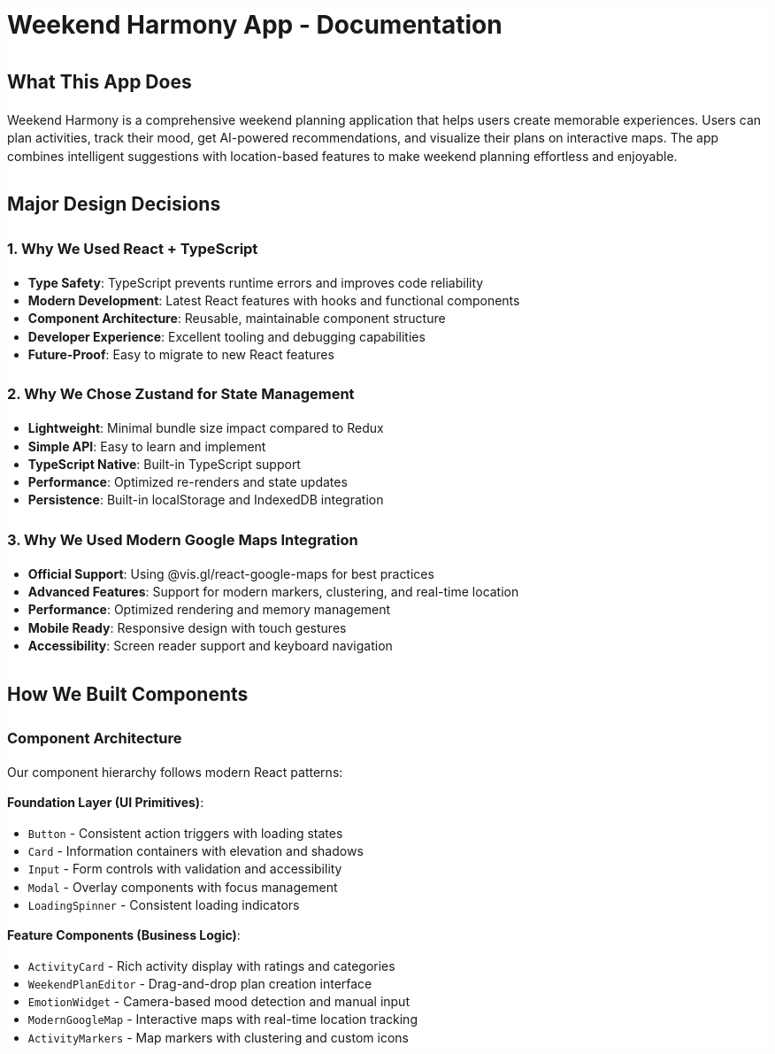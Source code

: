 # Weekend Harmony App - Documentation

## What This App Does

Weekend Harmony is a comprehensive weekend planning application that helps users create memorable experiences. Users can plan activities, track their mood, get AI-powered recommendations, and visualize their plans on interactive maps. The app combines intelligent suggestions with location-based features to make weekend planning effortless and enjoyable.

## Major Design Decisions

### 1. Why We Used React + TypeScript
- **Type Safety**: TypeScript prevents runtime errors and improves code reliability
- **Modern Development**: Latest React features with hooks and functional components
- **Component Architecture**: Reusable, maintainable component structure
- **Developer Experience**: Excellent tooling and debugging capabilities
- **Future-Proof**: Easy to migrate to new React features

### 2. Why We Chose Zustand for State Management
- **Lightweight**: Minimal bundle size impact compared to Redux
- **Simple API**: Easy to learn and implement
- **TypeScript Native**: Built-in TypeScript support
- **Performance**: Optimized re-renders and state updates
- **Persistence**: Built-in localStorage and IndexedDB integration

### 3. Why We Used Modern Google Maps Integration
- **Official Support**: Using @vis.gl/react-google-maps for best practices
- **Advanced Features**: Support for modern markers, clustering, and real-time location
- **Performance**: Optimized rendering and memory management
- **Mobile Ready**: Responsive design with touch gestures
- **Accessibility**: Screen reader support and keyboard navigation

## How We Built Components

### Component Architecture
Our component hierarchy follows modern React patterns:

**Foundation Layer (UI Primitives)**:
- `Button` - Consistent action triggers with loading states
- `Card` - Information containers with elevation and shadows
- `Input` - Form controls with validation and accessibility
- `Modal` - Overlay components with focus management
- `LoadingSpinner` - Consistent loading indicators

**Feature Components (Business Logic)**:
- `ActivityCard` - Rich activity display with ratings and categories
- `WeekendPlanEditor` - Drag-and-drop plan creation interface
- `EmotionWidget` - Camera-based mood detection and manual input
- `ModernGoogleMap` - Interactive maps with real-time location tracking
- `ActivityMarkers` - Map markers with clustering and custom icons
